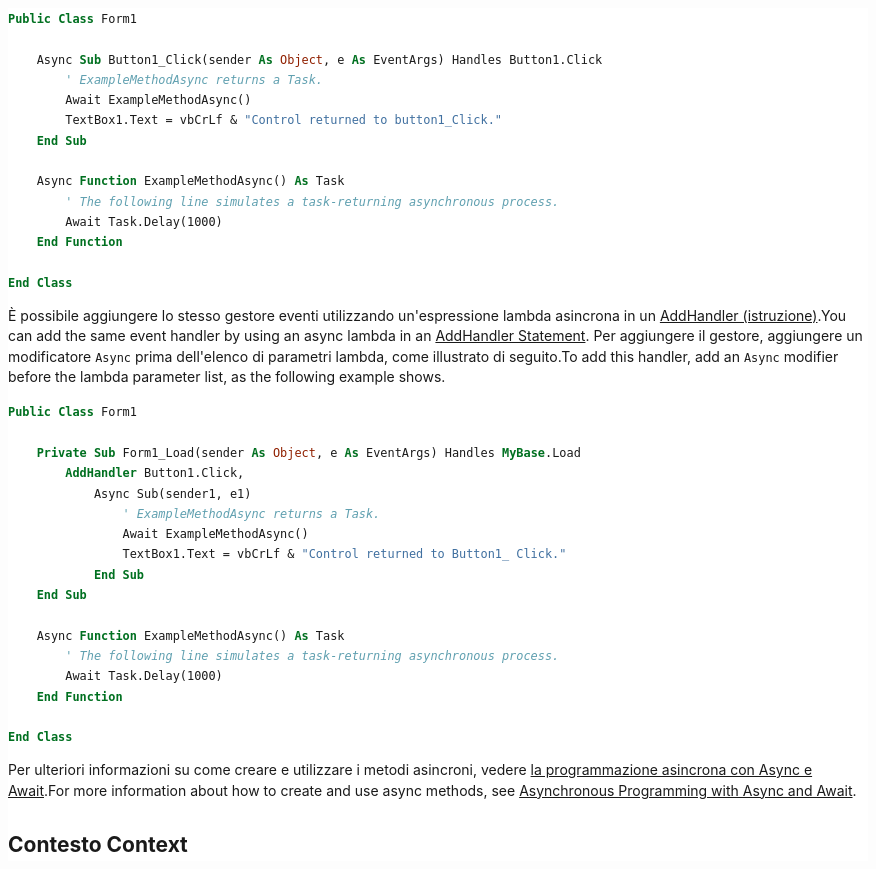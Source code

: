 ```vb  
Public Class Form1  
  
    Async Sub Button1_Click(sender As Object, e As EventArgs) Handles Button1.Click  
        ' ExampleMethodAsync returns a Task.  
        Await ExampleMethodAsync()  
        TextBox1.Text = vbCrLf & "Control returned to button1_Click."  
    End Sub  
  
    Async Function ExampleMethodAsync() As Task  
        ' The following line simulates a task-returning asynchronous process.  
        Await Task.Delay(1000)  
    End Function  
  
End Class  
```  
  
 <span data-ttu-id="4e259-152">È possibile aggiungere lo stesso gestore eventi utilizzando un'espressione lambda asincrona in un [AddHandler (istruzione)](../../../../visual-basic/language-reference/statements/addhandler-statement.md).</span><span class="sxs-lookup"><span data-stu-id="4e259-152">You can add the same event handler by using an async lambda in an [AddHandler Statement](../../../../visual-basic/language-reference/statements/addhandler-statement.md).</span></span> <span data-ttu-id="4e259-153">Per aggiungere il gestore, aggiungere un modificatore `Async` prima dell'elenco di parametri lambda, come illustrato di seguito.</span><span class="sxs-lookup"><span data-stu-id="4e259-153">To add this handler, add an `Async` modifier before the lambda parameter list, as the following example shows.</span></span>  
  
```vb  
Public Class Form1  
  
    Private Sub Form1_Load(sender As Object, e As EventArgs) Handles MyBase.Load  
        AddHandler Button1.Click,   
            Async Sub(sender1, e1)  
                ' ExampleMethodAsync returns a Task.  
                Await ExampleMethodAsync()  
                TextBox1.Text = vbCrLf & "Control returned to Button1_ Click."  
            End Sub  
    End Sub  
  
    Async Function ExampleMethodAsync() As Task  
        ' The following line simulates a task-returning asynchronous process.  
        Await Task.Delay(1000)  
    End Function  
  
End Class  
```  
  
 <span data-ttu-id="4e259-154">Per ulteriori informazioni su come creare e utilizzare i metodi asincroni, vedere [la programmazione asincrona con Async e Await](../../../../visual-basic/programming-guide/concepts/async/index.md).</span><span class="sxs-lookup"><span data-stu-id="4e259-154">For more information about how to create and use async methods, see [Asynchronous Programming with Async and Await](../../../../visual-basic/programming-guide/concepts/async/index.md).</span></span>  
  
##  <span data-ttu-id="4e259-155"><a name="context"></a>Contesto</span><span class="sxs-lookup"><span data-stu-id="4e259-155"><a name="context"></a> Context</span></span>  